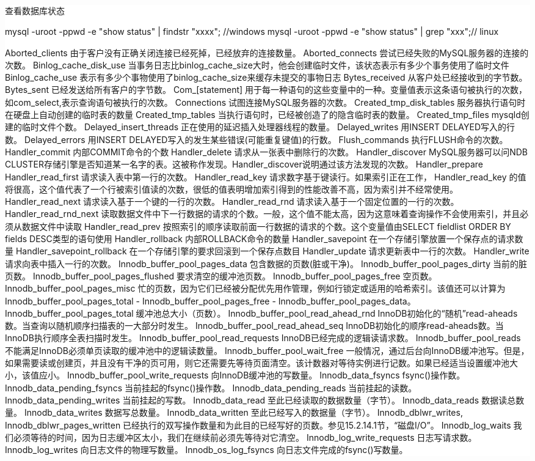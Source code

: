 
查看数据库状态

mysql -uroot -ppwd -e "show status" | findstr "xxxx";  //windows
mysql -uroot -ppwd -e "show status" | grep "xxx";// linux


Aborted_clients        由于客户没有正确关闭连接已经死掉，已经放弃的连接数量。
Aborted_connects 尝试已经失败的MySQL服务器的连接的次数。
Binlog_cache_disk_use 当事务日志比binlog_cache_size大时，他会创建临时文件，该状态表示有多少个事务使用了临时文件
Binlog_cache_use        表示有多少个事物使用了binlog_cache_size来缓存未提交的事物日志
Bytes_received        从客户处已经接收到的字节数。
Bytes_sent        已经发送给所有客户的字节数。
Com_[statement]        用于每一种语句的这些变量中的一种。变量值表示这条语句被执行的次数，如com_select,表示查询语句被执行的次数。
Connections        试图连接MySQL服务器的次数。
Created_tmp_disk_tables 服务器执行语句时在硬盘上自动创建的临时表的数量
Created_tmp_tables 当执行语句时，已经被创造了的隐含临时表的数量。
Created_tmp_files mysqld创建的临时文件个数。
Delayed_insert_threads 正在使用的延迟插入处理器线程的数量。
Delayed_writes        用INSERT DELAYED写入的行数。
Delayed_errors        用INSERT DELAYED写入的发生某些错误(可能重复键值)的行数。
Flush_commands        执行FLUSH命令的次数。
Handler_commit        内部COMMIT命令的个数
Handler_delete        请求从一张表中删除行的次数。
Handler_discover MySQL服务器可以问NDB CLUSTER存储引擎是否知道某一名字的表。这被称作发现。Handler_discover说明通过该方法发现的次数。
Handler_prepare
Handler_read_first 请求读入表中第一行的次数。
Handler_read_key 请求数字基于键读行。如果索引正在工作， Handler_read_key 的值将很高，这个值代表了一个行被索引值读的次数，很低的值表明增加索引得到的性能改善不高，因为索引并不经常使用。
Handler_read_next 请求读入基于一个键的一行的次数。
Handler_read_rnd 请求读入基于一个固定位置的一行的次数。
Handler_read_rnd_next 读取数据文件中下一行数据的请求的个数。一般，这个值不能太高，因为这意味着查询操作不会使用索引，并且必须从数据文件中读取
Handler_read_prev 按照索引的顺序读取前面一行数据的请求的个数。这个变量值由SELECT fieldlist ORDER BY fields DESC类型的语句使用
Handler_rollback 内部ROLLBACK命令的数量
Handler_savepoint 在一个存储引擎放置一个保存点的请求数量
Handler_savepoint_rollback 在一个存储引擎的要求回滚到一个保存点数目
Handler_update        请求更新表中一行的次数。
Handler_write        请求向表中插入一行的次数。
Innodb_buffer_pool_pages_data 包含数据的页数(脏或干净)。
Innodb_buffer_pool_pages_dirty 当前的脏页数。
Innodb_buffer_pool_pages_flushed 要求清空的缓冲池页数。
Innodb_buffer_pool_pages_free 空页数。
Innodb_buffer_pool_pages_misc 忙的页数，因为它们已经被分配优先用作管理，例如行锁定或适用的哈希索引。该值还可以计算为Innodb_buffer_pool_pages_total - Innodb_buffer_pool_pages_free - Innodb_buffer_pool_pages_data。
Innodb_buffer_pool_pages_total 缓冲池总大小（页数）。
Innodb_buffer_pool_read_ahead_rnd InnoDB初始化的“随机”read-aheads数。当查询以随机顺序扫描表的一大部分时发生。
Innodb_buffer_pool_read_ahead_seq InnoDB初始化的顺序read-aheads数。当InnoDB执行顺序全表扫描时发生。
Innodb_buffer_pool_read_requests InnoDB已经完成的逻辑读请求数。
Innodb_buffer_pool_reads 不能满足InnoDB必须单页读取的缓冲池中的逻辑读数量。
Innodb_buffer_pool_wait_free 一般情况，通过后台向InnoDB缓冲池写。但是，如果需要读或创建页，并且没有干净的页可用，则它还需要先等待页面清空。该计数器对等待实例进行记数。如果已经适当设置缓冲池大小，该值应小。
Innodb_buffer_pool_write_requests 向InnoDB缓冲池的写数量。
Innodb_data_fsyncs fsync()操作数。
Innodb_data_pending_fsyncs 当前挂起的fsync()操作数。
Innodb_data_pending_reads 当前挂起的读数。
Innodb_data_pending_writes 当前挂起的写数。
Innodb_data_read 至此已经读取的数据数量（字节）。
Innodb_data_reads 数据读总数量。
Innodb_data_writes 数据写总数量。
Innodb_data_written 至此已经写入的数据量（字节）。
Innodb_dblwr_writes, Innodb_dblwr_pages_written 已经执行的双写操作数量和为此目的已经写好的页数。参见15.2.14.1节，“磁盘I/O”。
Innodb_log_waits 我们必须等待的时间，因为日志缓冲区太小，我们在继续前必须先等待对它清空。
Innodb_log_write_requests 日志写请求数。
Innodb_log_writes 向日志文件的物理写数量。
Innodb_os_log_fsyncs 向日志文件完成的fsync()写数量。